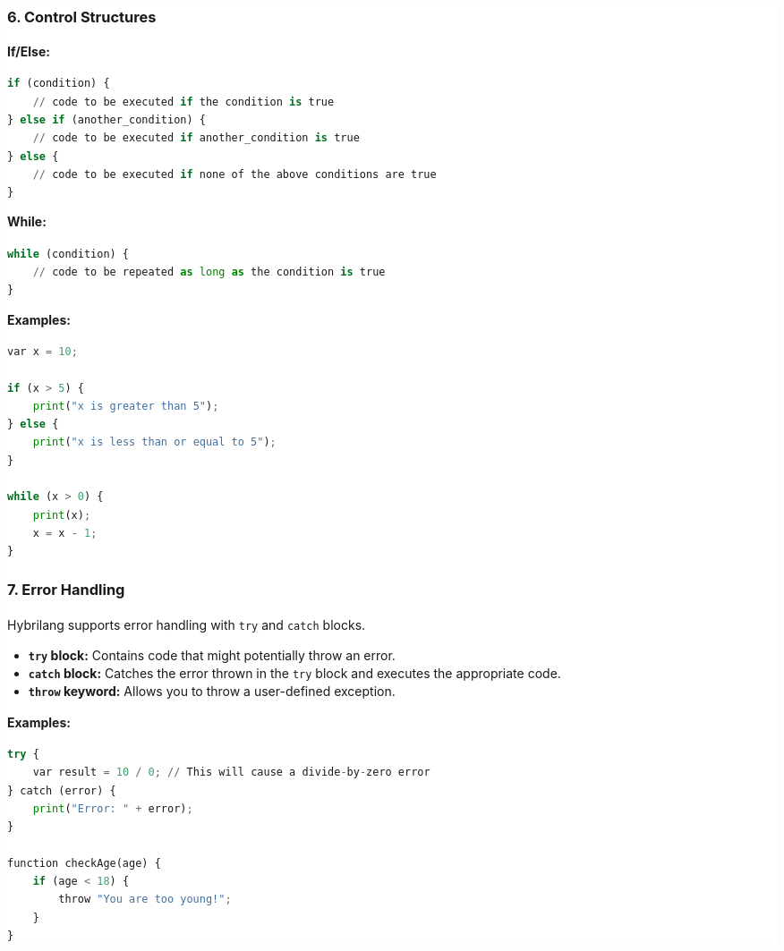 
### 6. Control Structures

**If/Else:**

```python
if (condition) {
    // code to be executed if the condition is true
} else if (another_condition) {
    // code to be executed if another_condition is true
} else {
    // code to be executed if none of the above conditions are true
}
```

**While:**

```python
while (condition) {
    // code to be repeated as long as the condition is true
}
```

**Examples:**

```python
var x = 10;

if (x > 5) {
    print("x is greater than 5");
} else {
    print("x is less than or equal to 5");
}

while (x > 0) {
    print(x);
    x = x - 1;
}
```


### 7. Error Handling

Hybrilang supports error handling with `try` and `catch` blocks.

* **`try` block:** Contains code that might potentially throw an error.
* **`catch` block:** Catches the error thrown in the `try` block and executes the appropriate code.
* **`throw` keyword:** Allows you to throw a user-defined exception.

**Examples:**

```python
try {
    var result = 10 / 0; // This will cause a divide-by-zero error
} catch (error) {
    print("Error: " + error);
}

function checkAge(age) {
    if (age < 18) {
        throw "You are too young!";
    }
}
```

